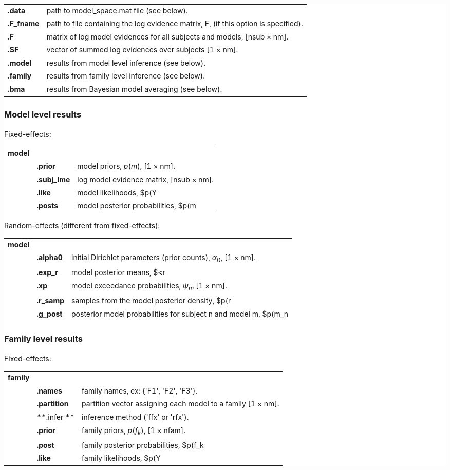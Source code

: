 
|              |                                                                                    |
|:-------------|:-----------------------------------------------------------------------------------|
| **.data**    | path to model_space.mat file (see below).                                          |
| **.F_fname** | path to file containing the log evidence matrix, F, (if this option is specified). |
| **.F**       | matrix of log model evidences for all subjects and models, \[nsub $\times$ nm\].   |
| **.SF**      | vector of summed log evidences over subjects \[1 $\times$ nm\].                    |
| **.model**   | results from model level inference (see below).                                    |
| **.family**  | results from family level inference (see below).                                   |
| **.bma**     | results from Bayesian model averaging (see below).                                 |

### Model level results

Fixed-effects:  

|           |               |                                                             |
|:----------|:--------------|:------------------------------------------------------------|
| **model** |               |                                                             |
|           | **.prior**    | model priors, $p(m)$, \[1 $\times$ nm\].                    |
|           | **.subj_lme** | log model evidence matrix, \[nsub $\times$ nm\].            |
|           | **.like**     | model likelihoods, $p(Y|m)$, \[1 $\times$ nm\].             |
|           | **.posts**    | model posterior probabilities, $p(m|Y)$, \[1 $\times$ nm\]. |

  
  
Random-effects (different from fixed-effects):  

|           |             |                                                                                            |
|:----------|:------------|:-------------------------------------------------------------------------------------------|
| **model** |             |                                                                                            |
|           | **.alpha0** | initial Dirichlet parameters (prior counts), $\alpha_0$, \[1 $\times$ nm\].                |
|           | **.exp_r**  | model posterior means, $<r|Y>$, \[1 $\times$ nm\].                                         |
|           | **.xp**     | model exceedance probabilities, $\psi_m$ \[1 $\times$ nm\].                                |
|           | **.r_samp** | samples from the model posterior density, $p(r|Y)$, \[nsamp $\times$ nm\].                 |
|           | **.g_post** | posterior model probabilities for subject n and model m, $p(m_n|Y)$, \[nsub $\times$ nm\]. |

  

### Family level results

Fixed-effects:  

|            |                |                                                                      |
|:-----------|:---------------|:---------------------------------------------------------------------|
| **family** |                |                                                                      |
|            | **.names**     | family names, ex: $\{$'F1', 'F2', 'F3'$\}$.                          |
|            | **.partition** | partition vector assigning each model to a family \[1 $\times$ nm\]. |
|            | **.infer **    | inference method ('ffx' or 'rfx').                                   |
|            | **.prior**     | family priors, $p(f_k)$, \[1 $\times$ nfam\].                        |
|            | **.post**      | family posterior probabilities, $p(f_k|Y)$, \[1 $\times$ nfam\].     |
|            | **.like**      | family likelihoods, $p(Y| f_k)$, \[1 $\times$ nfam\].                |

[^1]: Bayesian comparison of Dynamic Causal Models:
[^2]: nm = number of models; nfam = number of families; nsub = number of